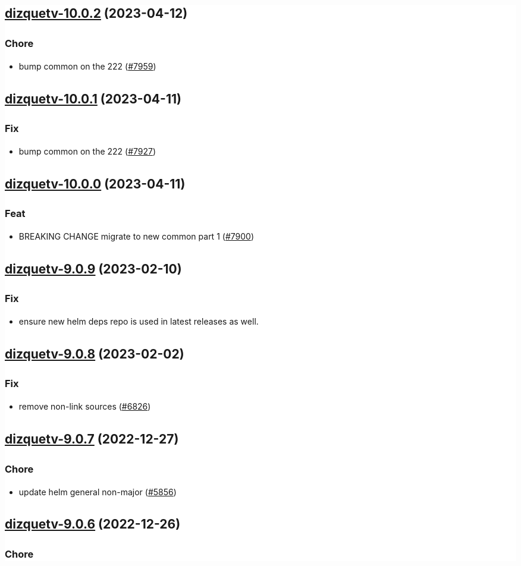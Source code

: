 ## [dizquetv-10.0.2](https://github.com/truecharts/charts/compare/dizquetv-10.0.1...dizquetv-10.0.2) (2023-04-12)

### Chore

- bump common on the 222 ([#7959](https://github.com/truecharts/charts/issues/7959))

## [dizquetv-10.0.1](https://github.com/truecharts/charts/compare/dizquetv-10.0.0...dizquetv-10.0.1) (2023-04-11)

### Fix

- bump common on the 222 ([#7927](https://github.com/truecharts/charts/issues/7927))

## [dizquetv-10.0.0](https://github.com/truecharts/charts/compare/dizquetv-9.0.9...dizquetv-10.0.0) (2023-04-11)

### Feat

- BREAKING CHANGE migrate to new common part 1 ([#7900](https://github.com/truecharts/charts/issues/7900))

## [dizquetv-9.0.9](https://github.com/truecharts/charts/compare/dizquetv-9.0.8...dizquetv-9.0.9) (2023-02-10)

### Fix

- ensure new helm deps repo is used in latest releases as well.

## [dizquetv-9.0.8](https://github.com/truecharts/charts/compare/dizquetv-9.0.7...dizquetv-9.0.8) (2023-02-02)

### Fix

- remove non-link sources ([#6826](https://github.com/truecharts/charts/issues/6826))

## [dizquetv-9.0.7](https://github.com/truecharts/charts/compare/dizquetv-9.0.6...dizquetv-9.0.7) (2022-12-27)

### Chore

- update helm general non-major ([#5856](https://github.com/truecharts/charts/issues/5856))

## [dizquetv-9.0.6](https://github.com/truecharts/charts/compare/dizquetv-9.0.5...dizquetv-9.0.6) (2022-12-26)

### Chore
